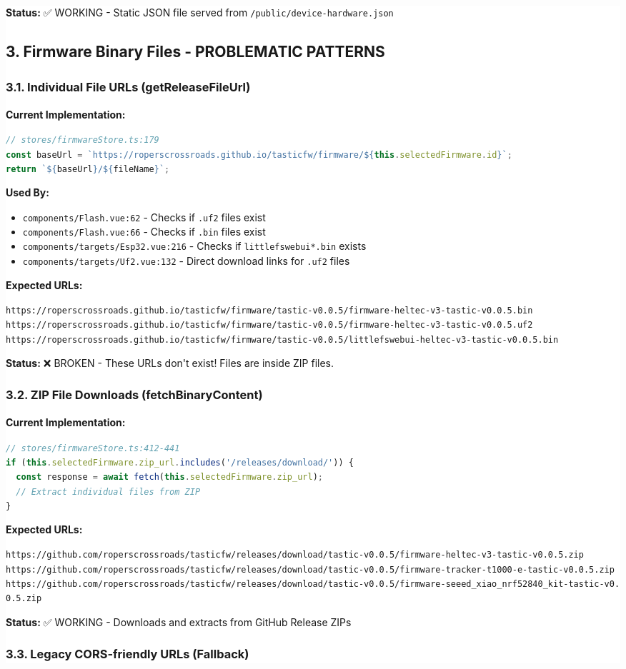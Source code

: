 
**Status:** ✅ WORKING - Static JSON file served from `/public/device-hardware.json`

## 3. Firmware Binary Files - PROBLEMATIC PATTERNS

### 3.1. Individual File URLs (getReleaseFileUrl)

**Current Implementation:**
```typescript
// stores/firmwareStore.ts:179
const baseUrl = `https://roperscrossroads.github.io/tasticfw/firmware/${this.selectedFirmware.id}`;
return `${baseUrl}/${fileName}`;
```

**Used By:**
- `components/Flash.vue:62` - Checks if `.uf2` files exist
- `components/Flash.vue:66` - Checks if `.bin` files exist
- `components/targets/Esp32.vue:216` - Checks if `littlefswebui*.bin` exists
- `components/targets/Uf2.vue:132` - Direct download links for `.uf2` files

**Expected URLs:**
```
https://roperscrossroads.github.io/tasticfw/firmware/tastic-v0.0.5/firmware-heltec-v3-tastic-v0.0.5.bin
https://roperscrossroads.github.io/tasticfw/firmware/tastic-v0.0.5/firmware-heltec-v3-tastic-v0.0.5.uf2
https://roperscrossroads.github.io/tasticfw/firmware/tastic-v0.0.5/littlefswebui-heltec-v3-tastic-v0.0.5.bin
```

**Status:** ❌ BROKEN - These URLs don't exist! Files are inside ZIP files.

### 3.2. ZIP File Downloads (fetchBinaryContent)

**Current Implementation:**
```typescript
// stores/firmwareStore.ts:412-441
if (this.selectedFirmware.zip_url.includes('/releases/download/')) {
  const response = await fetch(this.selectedFirmware.zip_url);
  // Extract individual files from ZIP
}
```

**Expected URLs:**
```
https://github.com/roperscrossroads/tasticfw/releases/download/tastic-v0.0.5/firmware-heltec-v3-tastic-v0.0.5.zip
https://github.com/roperscrossroads/tasticfw/releases/download/tastic-v0.0.5/firmware-tracker-t1000-e-tastic-v0.0.5.zip
https://github.com/roperscrossroads/tasticfw/releases/download/tastic-v0.0.5/firmware-seeed_xiao_nrf52840_kit-tastic-v0.0.5.zip
```

**Status:** ✅ WORKING - Downloads and extracts from GitHub Release ZIPs

### 3.3. Legacy CORS-friendly URLs (Fallback)
